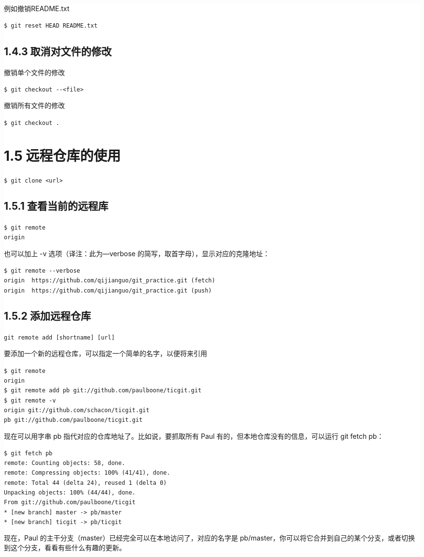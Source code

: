 例如撤销README.txt

```
$ git reset HEAD README.txt
```

## 1.4.3 取消对文件的修改
撤销单个文件的修改
```
$ git checkout --<file>
```

撤销所有文件的修改
```
$ git checkout .
```

# 1.5 远程仓库的使用

```
$ git clone <url>
```
## 1.5.1 查看当前的远程库

```
$ git remote 
origin
```
也可以加上 -v 选项（译注：此为—verbose 的简写，取首字母），显示对应的克隆地址：

```
$ git remote --verbose
origin  https://github.com/qijianguo/git_practice.git (fetch)
origin  https://github.com/qijianguo/git_practice.git (push)
```

## 1.5.2 添加远程仓库

```
git remote add [shortname] [url]
```
要添加一个新的远程仓库，可以指定一个简单的名字，以便将来引用
```
$ git remote
origin
$ git remote add pb git://github.com/paulboone/ticgit.git
$ git remote -v
origin git://github.com/schacon/ticgit.git
pb git://github.com/paulboone/ticgit.git

```
现在可以用字串 pb 指代对应的仓库地址了。比如说，要抓取所有 Paul 有的，但本地仓库没有的信息，可以运行 git fetch pb：

```
$ git fetch pb
remote: Counting objects: 58, done.
remote: Compressing objects: 100% (41/41), done.
remote: Total 44 (delta 24), reused 1 (delta 0)
Unpacking objects: 100% (44/44), done.
From git://github.com/paulboone/ticgit
* [new branch] master -> pb/master
* [new branch] ticgit -> pb/ticgit
```
现在，Paul 的主干分支（master）已经完全可以在本地访问了，对应的名字是 pb/master，你可以将它合并到自己的某个分支，或者切换到这个分支，看看有些什么有趣的更新。
